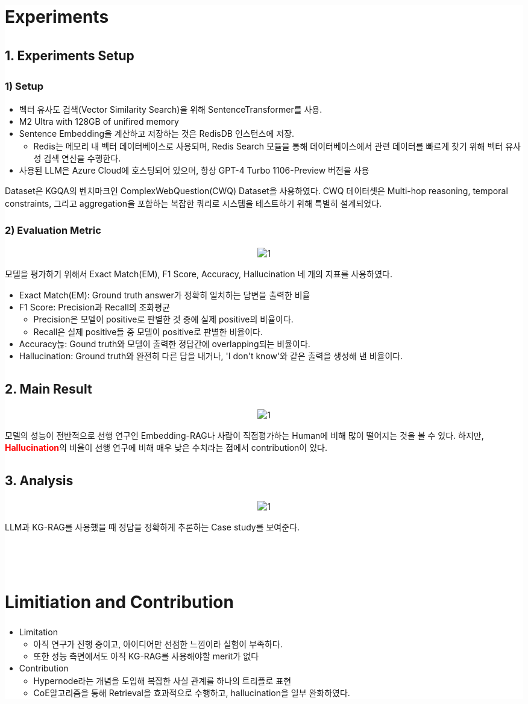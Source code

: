# Experiments

## 1. Experiments Setup
### 1) Setup
- 벡터 유사도 검색(Vector Similarity Search)을 위해 SentenceTransformer를 사용.
- M2 Ultra with 128GB of unifired memory
- Sentence Embedding을 계산하고 저장하는 것은 RedisDB 인스턴스에 저장.
  - Redis는 메모리 내 벡터 데이터베이스로 사용되며, Redis Search 모듈을 통해 데이터베이스에서 관련 데이터를 빠르게 찾기 위해 벡터 유사성 검색 연산을 수행한다.
- 사용된 LLM은 Azure Cloud에 호스팅되어 있으며, 항상 GPT-4 Turbo 1106-Preview 버전을 사용

Dataset은 KGQA의 벤치마크인 ComplexWebQuestion(CWQ) Dataset을 사용하였다. CWQ 데이터셋은 Multi-hop reasoning, temporal constraints, 그리고 aggregation을 포함하는 복잡한 쿼리로 시스템을 테스트하기 위해 특별히 설계되었다.

### 2) Evaluation Metric

<p align="center">
<img width="600" alt="1" src="https://github.com/meaningful96/Blogging/assets/111734605/5a32f26f-470f-4f22-bda9-00c780e0381e">
</p>

모델을 평가하기 위해서 Exact Match(EM), F1 Score, Accuracy, Hallucination 네 개의 지표를 사용하였다.
- Exact Match(EM): Ground truth answer가 정확히 일치하는 답변을 출력한 비율
- F1 Score: Precision과 Recall의 조화평균
  - Precision은 모델이 positive로 판별한 것 중에 실제 positive의 비율이다.
  - Recall은 실제 positive들 중 모델이 positive로 판별한 비율이다.
- Accuracy늖: Gound truth와 모델이 출력한 정답간에 overlapping되는 비율이다.
- Hallucination: Ground truth와 완전히 다른 답을 내거나, 'I don't know'와 같은 출력을 생성해 낸 비율이다.


## 2. Main Result

<p align="center">
<img width="600" alt="1" src="https://github.com/meaningful96/Blogging/assets/111734605/b5f76547-37dd-4c3e-83dc-3f4612023380">
</p>

모델의 성능이 전반적으로 선행 연구인 Embedding-RAG나 사람이 직접평가하는 Human에 비해 많이 떨어지는 것을 볼 수 있다. 하지만, <span style="color:red">**Hallucination**</span>의 비율이 선행 연구에 비해 매우 낮은 수치라는 점에서 contribution이 있다.

## 3. Analysis

<p align="center">
<img width="1000" alt="1" src="https://github.com/meaningful96/Blogging/assets/111734605/ce229359-bc0e-449a-b303-25f0593c6823">
</p>

LLM과 KG-RAG를 사용했을 때 정답을 정확하게 추론하는 Case study를 보여준다.

<br/>
<br/>


# Limitiation and Contribution
- Limitation
  - 아직 연구가 진행 중이고, 아이디어만 선점한 느낌이라 실험이 부족하다.
  - 또한 성능 측면에서도 아직 KG-RAG를 사용해야할 merit가 없다
- Contribution
  - Hypernode라는 개념을 도입해 복잡한 사실 관계를 하나의 트리플로 표현
  - CoE알고리즘을 통해 Retrieval을 효과적으로 수행하고, hallucination을 일부 완화하였다.
 